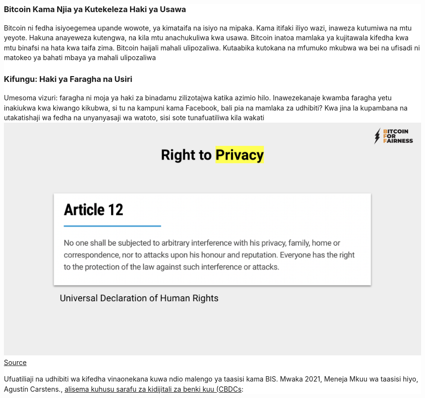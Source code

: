 <iframe width="100%" height="473" src="https://www.youtube.com/embed/sl4Yr9fBqQ4?start=135" title="YouTube video player" frameborder="0" allow="accelerometer; autoplay; clipboard-write; encrypted-media; gyroscope; picture-in-picture" allowfullscreen></iframe>

### Bitcoin Kama Njia ya Kutekeleza Haki ya Usawa

Bitcoin ni fedha isiyoegemea upande wowote, ya kimataifa na isiyo na mipaka. Kama itifaki iliyo wazi, inaweza kutumiwa na mtu yeyote. Hakuna anayeweza kutengwa, na kila mtu anachukuliwa kwa usawa. Bitcoin inatoa mamlaka ya kujitawala kifedha kwa mtu binafsi na hata kwa taifa zima. Bitcoin haijali mahali ulipozaliwa. Kutaabika kutokana na mfumuko mkubwa wa bei na ufisadi ni matokeo ya bahati mbaya ya mahali ulipozaliwa

### Kifungu: Haki ya Faragha na Usiri

Umesoma vizuri: faragha ni moja ya haki za binadamu zilizotajwa katika azimio hilo. Inawezekanaje kwamba faragha yetu inakiukwa kwa kiwango kikubwa, si tu na kampuni kama Facebook, bali pia na mamlaka za udhibiti? Kwa jina la kupambana na utakatishaji wa fedha na unyanyasaji wa watoto, sisi sote tunafuatiliwa kila wakati
![Haki ya Faragha](_14-art-12.png)
[Source](https://anitaposch.com/bitcoin-human-rights-riga-2022)

Ufuatiliaji na udhibiti wa kifedha vinaonekana kuwa ndio malengo ya taasisi kama BIS. Mwaka 2021, Meneja Mkuu wa taasisi hiyo, Agustín Carstens., [alisema kuhusu sarafu za kidijitali za benki kuu (CBDCs](https://bitcoinist.com/the-bis-wants-absolute-control-of-your-money-via-central-bank-digital-currencies/):

<iframe width="100%" height="473" src="https://www.youtube.com/embed/9FM4Fu2ujDE" title="YouTube video player" frameborder="0" allow="accelerometer; autoplay; clipboard-write; encrypted-media; gyroscope; picture-in-picture" allowfullscreen></iframe>
